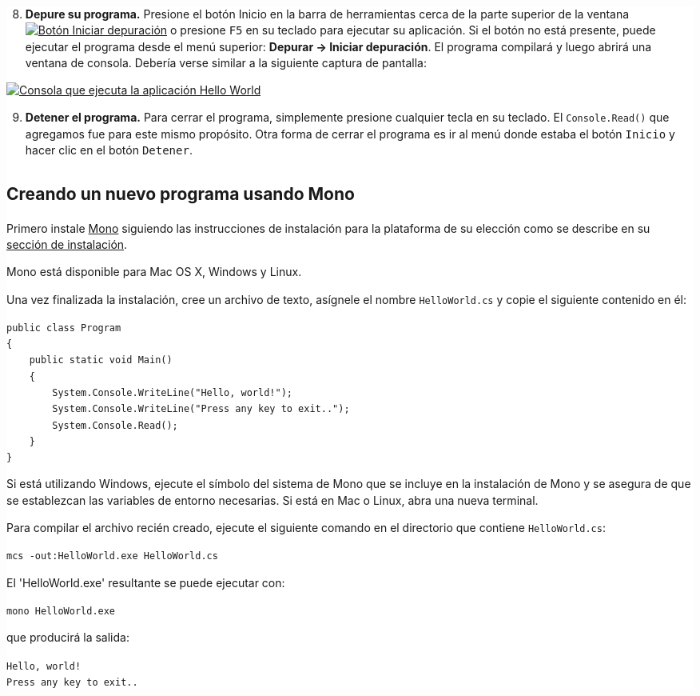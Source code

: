 8. **Depure su programa.** Presione el botón Inicio en la barra de herramientas cerca de la parte superior de la ventana [![Botón Iniciar depuración][6]][6] o presione <kbd>F5</kbd> en su teclado para ejecutar su aplicación. Si el botón no está presente, puede ejecutar el programa desde el menú superior: **Depurar → Iniciar depuración**. El programa compilará y luego abrirá una ventana de consola. Debería verse similar a la siguiente captura de pantalla:

[![Consola que ejecuta la aplicación Hello World][7]][7]

9. **Detener el programa.** Para cerrar el programa, simplemente presione cualquier tecla en su teclado. El `Console.Read()` que agregamos fue para este mismo propósito. Otra forma de cerrar el programa es ir al menú donde estaba el botón <kbd>Inicio</kbd> y hacer clic en el botón <kbd>Detener</kbd>.

     


[1]: https://www.visualstudio.com/products/vs-2015-product-editions
[2]: http://www.visualstudio.com
[3]: http://i.stack.imgur.com/fpvTX.png
[4]: http://i.stack.imgur.com/kKGls.png
[5]: http://i.stack.imgur.com/WVkeF.png
[6]: https://i.stack.imgur.com/odDu6.png
[7]: http://i.stack.imgur.com/ZD5MF.png

## Creando un nuevo programa usando Mono
Primero instale [Mono][1] siguiendo las instrucciones de instalación para la plataforma de su elección como se describe en su [sección de instalación][2].

Mono está disponible para Mac OS X, Windows y Linux.

Una vez finalizada la instalación, cree un archivo de texto, asígnele el nombre `HelloWorld.cs` y copie el siguiente contenido en él:

    public class Program
    {
        public static void Main()
        {
            System.Console.WriteLine("Hello, world!");
            System.Console.WriteLine("Press any key to exit..");
            System.Console.Read();
        }
    }


Si está utilizando Windows, ejecute el símbolo del sistema de Mono que se incluye en la instalación de Mono y se asegura de que se establezcan las variables de entorno necesarias. Si está en Mac o Linux, abra una nueva terminal.

Para compilar el archivo recién creado, ejecute el siguiente comando en el directorio que contiene `HelloWorld.cs`:


    mcs -out:HelloWorld.exe HelloWorld.cs
 

El 'HelloWorld.exe' resultante se puede ejecutar con:
 

    mono HelloWorld.exe
 
que producirá la salida:
 
 

    Hello, world!   
    Press any key to exit..

 

[1]: https://ideone.com/3OhmnG
[2]: http://i.stack.imgur.com/xT8kk.png
[3]: http://i.stack.imgur.com/x0Fek.png
[4]: http://i.stack.imgur.com/qstu1.png
[1]: http://www.mono-project.com/
[2]: http://www.mono-project.com/docs/getting-started/install/
[1]: https://docs.microsoft.com/en-us/dotnet/articles/core/
[2]: https://www.microsoft.com/net/core#windows
[3]: https://www.microsoft.com/net/core#macos
[4]: https://www.microsoft.com/net/core#linuxubuntu
[5]: https://www.microsoft.com/net/core#dockercmd
[6]: https://i.stack.imgur.com/arqCl.png
[1]: http://www.linqpad.net/
[2]: http://i.stack.imgur.com/D0tSi.png
[3]: http://i.stack.imgur.com/kC5Ur.jpg
[4]: http://i.stack.imgur.com/LO4kD.jpg
[5]: http://i.stack.imgur.com/GzsrS.jpg
[6]: http://i.stack.imgur.com/yucuf.jpg
[7]: http://i.stack.imgur.com/XPumO.jpg
[1]: https://store.xamarin.com/
[2]: http://i.stack.imgur.com/hHjMM.png
[3]: http://i.stack.imgur.com/s58Ju.png
[4]: http://i.stack.imgur.com/lrK8L.png
[5]: http://i.stack.imgur.com/vva82.png
[6]: http://i.stack.imgur.com/6q4ZN.png
[7]: http://i.stack.imgur.com/cqBsK.png